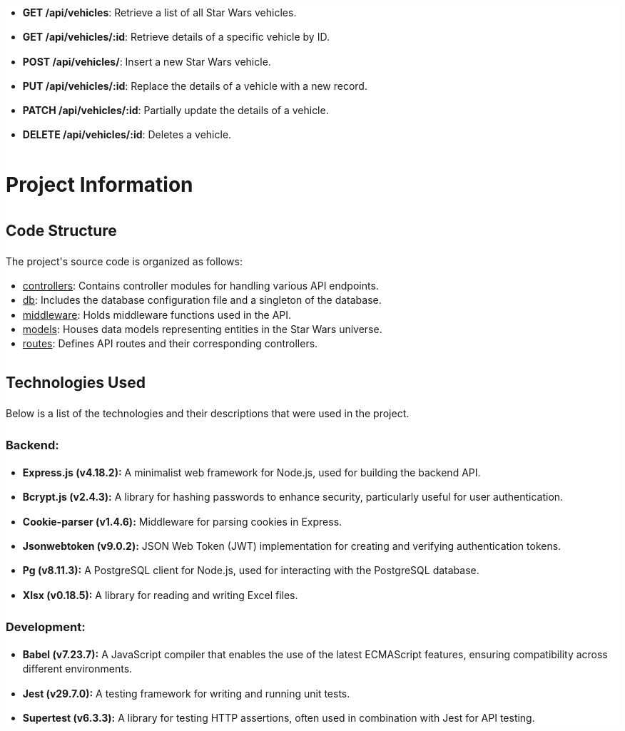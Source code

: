- **GET /api/vehicles**: Retrieve a list of all Star Wars vehicles.
- **GET /api/vehicles/:id**: Retrieve details of a specific vehicle by ID.

- **POST /api/vehicles/**: Insert a new Star Wars vehicle.
- **PUT /api/vehicles/:id**: Replace the details of a vehicle with a new record.
- **PATCH /api/vehicles/:id**: Partially update the details of a vehicle.
- **DELETE /api/vehicles/:id**: Deletes a vehicle.

# Project Information

## Code Structure

The project's source code is organized as follows:

- [controllers](src/controllers/): Contains controller modules for handling various API endpoints.
- [db](src/db/): Includes the database configuration file and a singleton of the database.
- [middleware](src/middleware/): Holds middleware functions used in the API.
- [models](src/models/): Houses data models representing entities in the Star Wars universe.
- [routes](src/routes/): Defines API routes and their corresponding controllers.

## Technologies Used

Below is a list of the technologies and their descriptions that were used in the project.

### Backend:

- **Express.js (v4.18.2):**
  A minimalist web framework for Node.js, used for building the backend API.

- **Bcrypt.js (v2.4.3):**
  A library for hashing passwords to enhance security, particularly useful for user authentication.

- **Cookie-parser (v1.4.6):**
  Middleware for parsing cookies in Express.

- **Jsonwebtoken (v9.0.2):**
  JSON Web Token (JWT) implementation for creating and verifying authentication tokens.

- **Pg (v8.11.3):**
  A PostgreSQL client for Node.js, used for interacting with the PostgreSQL database.

- **Xlsx (v0.18.5):**
  A library for reading and writing Excel files.

### Development:

- **Babel (v7.23.7):**
  A JavaScript compiler that enables the use of the latest ECMAScript features, ensuring compatibility across different environments.

- **Jest (v29.7.0):**
  A testing framework for writing and running unit tests.

- **Supertest (v6.3.3):**
  A library for testing HTTP assertions, often used in combination with Jest for API testing.
